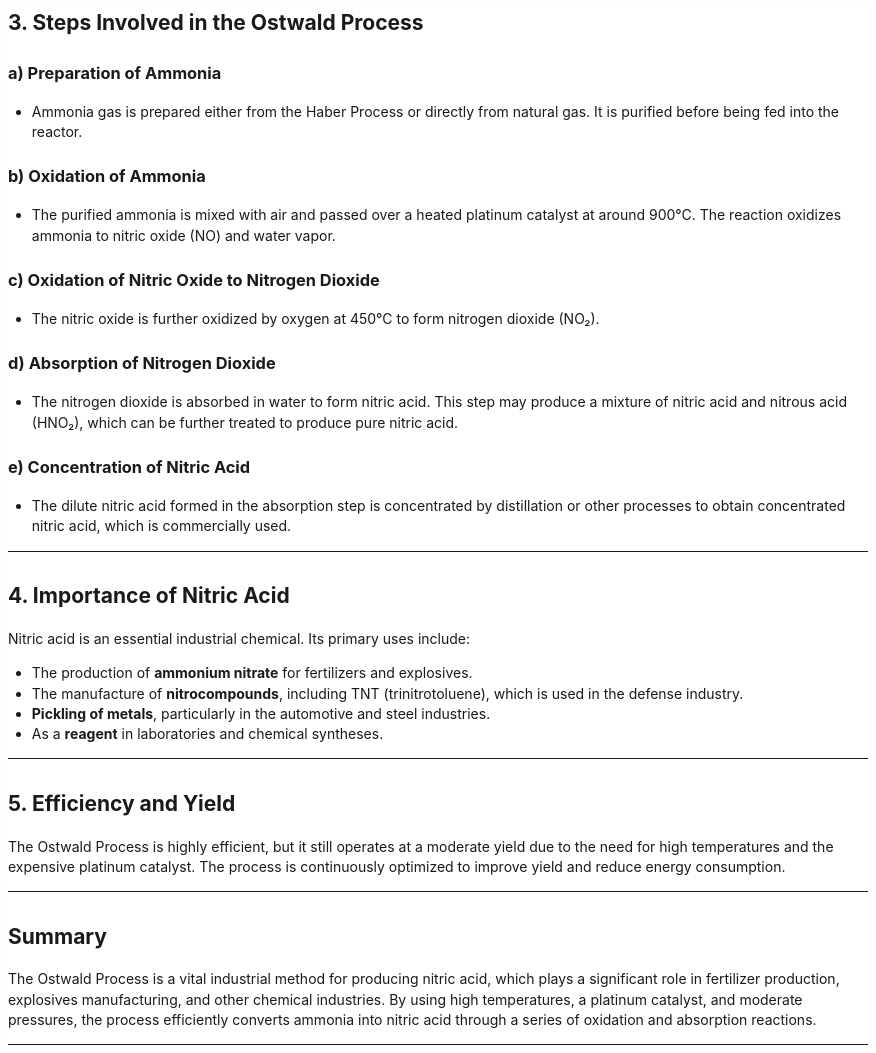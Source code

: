 
## 3. Steps Involved in the Ostwald Process

### a) **Preparation of Ammonia**
- Ammonia gas is prepared either from the Haber Process or directly from natural gas. It is purified before being fed into the reactor.

### b) **Oxidation of Ammonia**
- The purified ammonia is mixed with air and passed over a heated platinum catalyst at around 900°C. The reaction oxidizes ammonia to nitric oxide (NO) and water vapor.

### c) **Oxidation of Nitric Oxide to Nitrogen Dioxide**
- The nitric oxide is further oxidized by oxygen at 450°C to form nitrogen dioxide (NO₂).

### d) **Absorption of Nitrogen Dioxide**
- The nitrogen dioxide is absorbed in water to form nitric acid. This step may produce a mixture of nitric acid and nitrous acid (HNO₂), which can be further treated to produce pure nitric acid.

### e) **Concentration of Nitric Acid**
- The dilute nitric acid formed in the absorption step is concentrated by distillation or other processes to obtain concentrated nitric acid, which is commercially used.

---

## 4. Importance of Nitric Acid

Nitric acid is an essential industrial chemical. Its primary uses include:
- The production of **ammonium nitrate** for fertilizers and explosives.
- The manufacture of **nitrocompounds**, including TNT (trinitrotoluene), which is used in the defense industry.
- **Pickling of metals**, particularly in the automotive and steel industries.
- As a **reagent** in laboratories and chemical syntheses.

---

## 5. Efficiency and Yield

The Ostwald Process is highly efficient, but it still operates at a moderate yield due to the need for high temperatures and the expensive platinum catalyst. The process is continuously optimized to improve yield and reduce energy consumption.

---

## Summary

The Ostwald Process is a vital industrial method for producing nitric acid, which plays a significant role in fertilizer production, explosives manufacturing, and other chemical industries. By using high temperatures, a platinum catalyst, and moderate pressures, the process efficiently converts ammonia into nitric acid through a series of oxidation and absorption reactions.

---
